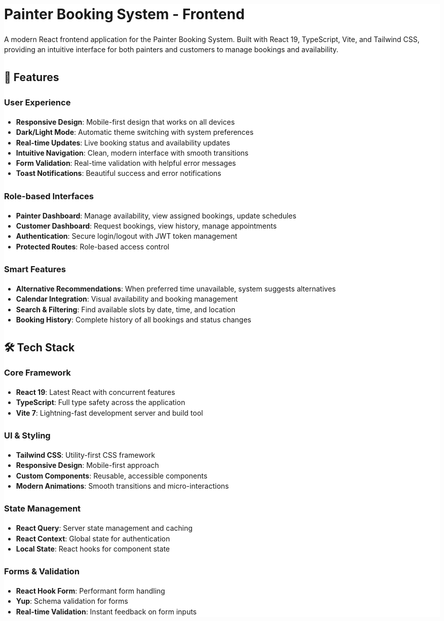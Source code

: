 # Painter Booking System - Frontend

A modern React frontend application for the Painter Booking System. Built with React 19, TypeScript, Vite, and Tailwind CSS, providing an intuitive interface for both painters and customers to manage bookings and availability.

## 🎨 Features

### User Experience
- **Responsive Design**: Mobile-first design that works on all devices
- **Dark/Light Mode**: Automatic theme switching with system preferences
- **Real-time Updates**: Live booking status and availability updates
- **Intuitive Navigation**: Clean, modern interface with smooth transitions
- **Form Validation**: Real-time validation with helpful error messages
- **Toast Notifications**: Beautiful success and error notifications

### Role-based Interfaces
- **Painter Dashboard**: Manage availability, view assigned bookings, update schedules
- **Customer Dashboard**: Request bookings, view history, manage appointments
- **Authentication**: Secure login/logout with JWT token management
- **Protected Routes**: Role-based access control

### Smart Features
- **Alternative Recommendations**: When preferred time unavailable, system suggests alternatives
- **Calendar Integration**: Visual availability and booking management
- **Search & Filtering**: Find available slots by date, time, and location
- **Booking History**: Complete history of all bookings and status changes

## 🛠 Tech Stack

### Core Framework
- **React 19**: Latest React with concurrent features
- **TypeScript**: Full type safety across the application
- **Vite 7**: Lightning-fast development server and build tool

### UI & Styling
- **Tailwind CSS**: Utility-first CSS framework
- **Responsive Design**: Mobile-first approach
- **Custom Components**: Reusable, accessible components
- **Modern Animations**: Smooth transitions and micro-interactions

### State Management
- **React Query**: Server state management and caching
- **React Context**: Global state for authentication
- **Local State**: React hooks for component state

### Forms & Validation
- **React Hook Form**: Performant form handling
- **Yup**: Schema validation for forms
- **Real-time Validation**: Instant feedback on form inputs
